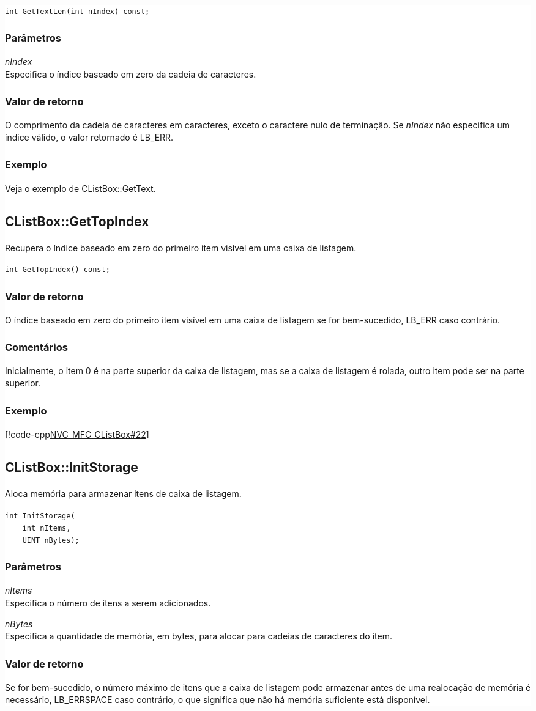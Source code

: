 ```  
int GetTextLen(int nIndex) const;  
```  
  
### <a name="parameters"></a>Parâmetros  
 *nIndex*  
 Especifica o índice baseado em zero da cadeia de caracteres.  
  
### <a name="return-value"></a>Valor de retorno  
 O comprimento da cadeia de caracteres em caracteres, exceto o caractere nulo de terminação. Se *nIndex* não especifica um índice válido, o valor retornado é LB_ERR.  
  
### <a name="example"></a>Exemplo  
  Veja o exemplo de [CListBox::GetText](#gettext).  
  
##  <a name="gettopindex"></a>  CListBox::GetTopIndex  
 Recupera o índice baseado em zero do primeiro item visível em uma caixa de listagem.  
  
```  
int GetTopIndex() const;  
```  
  
### <a name="return-value"></a>Valor de retorno  
 O índice baseado em zero do primeiro item visível em uma caixa de listagem se for bem-sucedido, LB_ERR caso contrário.  
  
### <a name="remarks"></a>Comentários  
 Inicialmente, o item 0 é na parte superior da caixa de listagem, mas se a caixa de listagem é rolada, outro item pode ser na parte superior.  
  
### <a name="example"></a>Exemplo  
 [!code-cpp[NVC_MFC_CListBox#22](../../mfc/codesnippet/cpp/clistbox-class_22.cpp)]  
  
##  <a name="initstorage"></a>  CListBox::InitStorage  
 Aloca memória para armazenar itens de caixa de listagem.  
  
```  
int InitStorage(
    int nItems,  
    UINT nBytes);
```  
  
### <a name="parameters"></a>Parâmetros  
 *nItems*  
 Especifica o número de itens a serem adicionados.  
  
 *nBytes*  
 Especifica a quantidade de memória, em bytes, para alocar para cadeias de caracteres do item.  
  
### <a name="return-value"></a>Valor de retorno  
 Se for bem-sucedido, o número máximo de itens que a caixa de listagem pode armazenar antes de uma realocação de memória é necessário, LB_ERRSPACE caso contrário, o que significa que não há memória suficiente está disponível.  
  
